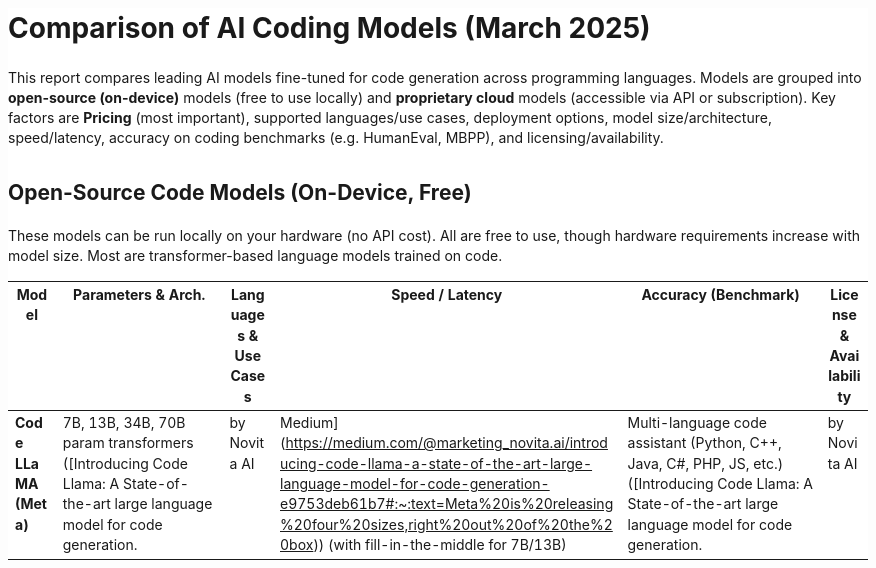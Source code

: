
# Comparison of AI Coding Models (March 2025)

This report compares leading AI models fine-tuned for code generation across programming languages. Models are grouped into **open-source (on-device)** models (free to use locally) and **proprietary cloud** models (accessible via API or subscription). Key factors are **Pricing** (most important), supported languages/use cases, deployment options, model size/architecture, speed/latency, accuracy on coding benchmarks (e.g. HumanEval, MBPP), and licensing/availability.

## Open-Source Code Models (On-Device, Free)

These models can be run locally on your hardware (no API cost). All are free to use, though hardware requirements increase with model size. Most are transformer-based language models trained on code.

| **Model**                | **Parameters & Arch.**            | **Languages & Use Cases**                                           | **Speed / Latency**                                | **Accuracy (Benchmark)**                                                                                 | **License & Availability**                                   |
|--------------------------|-----------------------------------|---------------------------------------------------------------------|----------------------------------------------------|----------------------------------------------------------------------------------------------------------|-------------------------------------------------------------|
| **Code LLaMA (Meta)**    | 7B, 13B, 34B, 70B param transformers ([Introducing Code Llama: A State-of-the-art large language model for code generation. | by Novita AI | Medium](https://medium.com/@marketing_novita.ai/introducing-code-llama-a-state-of-the-art-large-language-model-for-code-generation-e9753deb61b7#:~:text=Meta%20is%20releasing%20four%20sizes,right%20out%20of%20the%20box)) (with fill-in-the-middle for 7B/13B) | Multi-language code assistant (Python, C++, Java, C#, PHP, JS, etc.) ([Introducing Code Llama: A State-of-the-art large language model for code generation. | by Novita AI | Medium](https://medium.com/@marketing_novita.ai/introducing-code-llama-a-state-of-the-art-large-language-model-for-code-generation-e9753deb61b7#:~:text=language%20prompts%20%28e,and%20Bash)) ([Introducing Code Llama: A State-of-the-art large language model for code generation. | by Novita AI | Medium](https://medium.com/@marketing_novita.ai/introducing-code-llama-a-state-of-the-art-large-language-model-for-code-generation-e9753deb61b7#:~:text=Code%20Llama%20supports%20many%20popular,and%20Bash)). Good for code completion, generation, debugging. Larger models handle more context (up to 100k tokens) ([Introducing Code Llama: A State-of-the-art large language model for code generation. | by Novita AI | Medium](https://medium.com/@marketing_novita.ai/introducing-code-llama-a-state-of-the-art-large-language-model-for-code-generation-e9753deb61b7#:~:text=Code%20Llama%E2%80%99s%20Capabilities)) | Smaller 7B/13B models run faster (suitable for real-time suggestions) ([Introducing Code Llama: A State-of-the-art large language model for code generation. | by Novita AI | Medium](https://medium.com/@marketing_novita.ai/introducing-code-llama-a-state-of-the-art-large-language-model-for-code-generation-e9753deb61b7#:~:text=These%20models%20cater%20to%20different,time%20code%20completion)); 34B/70B are slower (higher latency) but more accurate. | **HumanEval** pass@1: ~55% (7B), ~63% (13B), ~53.7% (34B base) ([Top Open-Source LLMs for Coding](https://www.e2enetworks.com/blog/top-8-open-source-llms-for-coding#:~:text=In%20benchmark%20tests%20using%20HumanEval,source%20solutions)); fine-tuned versions reach higher (Phind-CodeLlama 34B ~73.8% ([Top Open-Source LLMs for Coding](https://www.e2enetworks.com/blog/top-8-open-source-llms-for-coding#:~:text=Phind,tuning%20approach))). Handles long context and complex tasks better with larger models. | Meta license (open access for research & commercial use with attribution). Downloadable weights (7B–70B) ([Introducing Code Llama: A State-of-the-art large language model for code generation. | by Novita AI | Medium](https://medium.com/@marketing_novita.ai/introducing-code-llama-a-state-of-the-art-large-language-model-for-code-generation-e9753deb61b7#:~:text=Meta%20is%20releasing%20four%20sizes,right%20out%20of%20the%20box)); run locally with GPU (7B can run on a single GPU ([Introducing Code Llama: A State-of-the-art large language model for code generation. | by Novita AI | Medium](https://medium.com/@marketing_novita.ai/introducing-code-llama-a-state-of-the-art-large-language-model-for-code-generation-e9753deb61b7#:~:text=These%20models%20cater%20to%20different,time%20code%20completion))). |